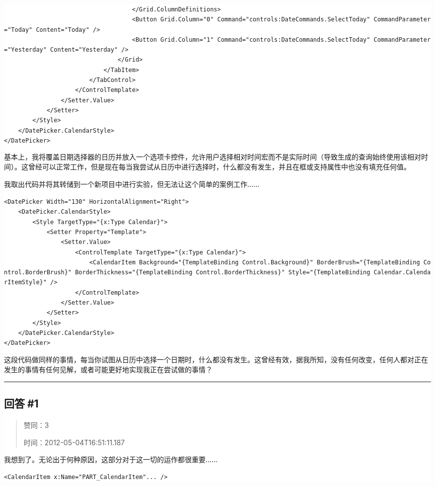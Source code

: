 ```
                                    </Grid.ColumnDefinitions>
                                    <Button Grid.Column="0" Command="controls:DateCommands.SelectToday" CommandParameter="Today" Content="Today" />
                                    <Button Grid.Column="1" Command="controls:DateCommands.SelectToday" CommandParameter="Yesterday" Content="Yesterday" />
                                </Grid>
                            </TabItem>
                        </TabControl>
                    </ControlTemplate>
                </Setter.Value>
            </Setter>
        </Style>
    </DatePicker.CalendarStyle>
</DatePicker> 
```

基本上，我将覆盖日期选择器的日历并放入一个选项卡控件，允许用户选择相对时间宏而不是实际时间（导致生成的查询始终使用该相对时间）。这曾经可以正常工作，但是现在每当我尝试从日历中进行选择时，什么都没有发生，并且在框或支持属性中也没有填充任何值。

我取出代码并将其转储到一个新项目中进行实验，但无法让这个简单的案例工作......

```
<DatePicker Width="130" HorizontalAlignment="Right">
    <DatePicker.CalendarStyle>
        <Style TargetType="{x:Type Calendar}">
            <Setter Property="Template">
                <Setter.Value>
                    <ControlTemplate TargetType="{x:Type Calendar}">
                        <CalendarItem Background="{TemplateBinding Control.Background}" BorderBrush="{TemplateBinding Control.BorderBrush}" BorderThickness="{TemplateBinding Control.BorderThickness}" Style="{TemplateBinding Calendar.CalendarItemStyle}" />
                    </ControlTemplate>
                </Setter.Value>
            </Setter>
        </Style>
    </DatePicker.CalendarStyle>
</DatePicker> 
```

这段代码做同样的事情，每当你试图从日历中选择一个日期时，什么都没有发生。这曾经有效，据我所知，没有任何改变，任何人都对正在发生的事情有任何见解，或者可能更好地实现我正在尝试做的事情？

* * *

## 回答 #1

> 赞同：3
> 
> 时间：2012-05-04T16:51:11.187

我想到了。无论出于何种原因，这部分对于这一切的运作都很重要......

```
<CalendarItem x:Name="PART_CalendarItem"... /> 
```
